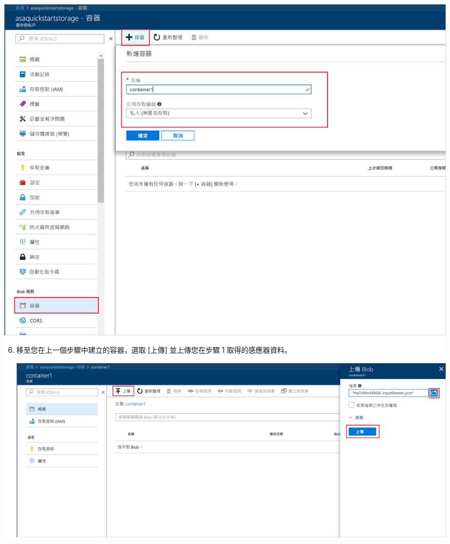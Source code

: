    ![建立容器](./media/stream-analytics-quick-create-portal/create-a-storage-container.png)

6. 移至您在上一個步驟中建立的容器，選取 [上傳] 並上傳您在步驟 1 取得的感應器資料。  

   ![將範例資料上傳至 blob](./media/stream-analytics-quick-create-portal/upload-sample-data-to-blob.png)
